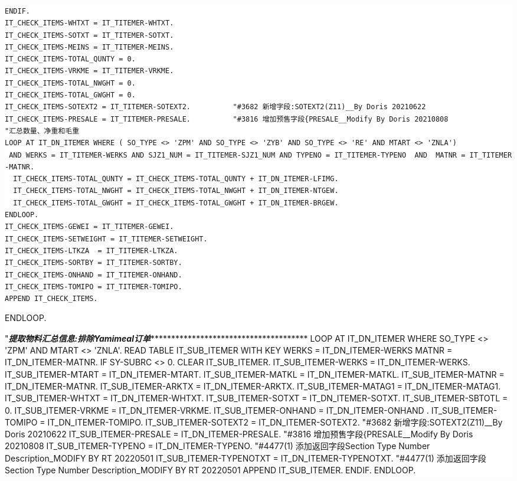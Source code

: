     ENDIF.
    IT_CHECK_ITEMS-WHTXT = IT_TITEMER-WHTXT.
    IT_CHECK_ITEMS-SOTXT = IT_TITEMER-SOTXT.
    IT_CHECK_ITEMS-MEINS = IT_TITEMER-MEINS.
    IT_CHECK_ITEMS-TOTAL_QUNTY = 0.
    IT_CHECK_ITEMS-VRKME = IT_TITEMER-VRKME.
    IT_CHECK_ITEMS-TOTAL_NWGHT = 0.
    IT_CHECK_ITEMS-TOTAL_GWGHT = 0.
    IT_CHECK_ITEMS-SOTEXT2 = IT_TITEMER-SOTEXT2.          "#3682 新增字段:SOTEXT2(Z11)__By Doris 20210622
    IT_CHECK_ITEMS-PRESALE = IT_TITEMER-PRESALE.          "#3816 增加预售字段{PRESALE__Modify By Doris 20210808
    "汇总数量、净重和毛重
    LOOP AT IT_DN_ITEMER WHERE ( SO_TYPE <> 'ZPM' AND SO_TYPE <> 'ZYB' AND SO_TYPE <> 'RE' AND MTART <> 'ZNLA')
     AND WERKS = IT_TITEMER-WERKS AND SJZ1_NUM = IT_TITEMER-SJZ1_NUM AND TYPENO = IT_TITEMER-TYPENO  AND  MATNR = IT_TITEMER-MATNR.
      IT_CHECK_ITEMS-TOTAL_QUNTY = IT_CHECK_ITEMS-TOTAL_QUNTY + IT_DN_ITEMER-LFIMG.
      IT_CHECK_ITEMS-TOTAL_NWGHT = IT_CHECK_ITEMS-TOTAL_NWGHT + IT_DN_ITEMER-NTGEW.
      IT_CHECK_ITEMS-TOTAL_GWGHT = IT_CHECK_ITEMS-TOTAL_GWGHT + IT_DN_ITEMER-BRGEW.
    ENDLOOP.
    IT_CHECK_ITEMS-GEWEI = IT_TITEMER-GEWEI.
    IT_CHECK_ITEMS-SETWEIGHT = IT_TITEMER-SETWEIGHT.
    IT_CHECK_ITEMS-LTKZA  = IT_TITEMER-LTKZA.
    IT_CHECK_ITEMS-SORTBY = IT_TITEMER-SORTBY.
    IT_CHECK_ITEMS-ONHAND = IT_TITEMER-ONHAND.
    IT_CHECK_ITEMS-TOMIPO = IT_TITEMER-TOMIPO.
    APPEND IT_CHECK_ITEMS.
  ENDLOOP.

  "***************提取物料汇总信息:排除Yamimeal订单*****************************************************
  LOOP AT IT_DN_ITEMER WHERE SO_TYPE <> 'ZPM' AND MTART <> 'ZNLA'.
    READ TABLE IT_SUB_ITEMER WITH KEY WERKS = IT_DN_ITEMER-WERKS MATNR = IT_DN_ITEMER-MATNR.
    IF SY-SUBRC <> 0.
      CLEAR IT_SUB_ITEMER.
      IT_SUB_ITEMER-WERKS = IT_DN_ITEMER-WERKS.
      IT_SUB_ITEMER-MTART = IT_DN_ITEMER-MTART.
      IT_SUB_ITEMER-MATKL = IT_DN_ITEMER-MATKL.
      IT_SUB_ITEMER-MATNR = IT_DN_ITEMER-MATNR.
      IT_SUB_ITEMER-ARKTX = IT_DN_ITEMER-ARKTX.
      IT_SUB_ITEMER-MATAG1 = IT_DN_ITEMER-MATAG1.
      IT_SUB_ITEMER-WHTXT = IT_DN_ITEMER-WHTXT.
      IT_SUB_ITEMER-SOTXT = IT_DN_ITEMER-SOTXT.
      IT_SUB_ITEMER-SBTOTL = 0.
      IT_SUB_ITEMER-VRKME = IT_DN_ITEMER-VRKME.
      IT_SUB_ITEMER-ONHAND = IT_DN_ITEMER-ONHAND .
      IT_SUB_ITEMER-TOMIPO = IT_DN_ITEMER-TOMIPO.
      IT_SUB_ITEMER-SOTEXT2 = IT_DN_ITEMER-SOTEXT2.       "#3682 新增字段:SOTEXT2(Z11)__By Doris 20210622
      IT_SUB_ITEMER-PRESALE = IT_DN_ITEMER-PRESALE.       "#3816 增加预售字段{PRESALE__Modify By Doris 20210808
      IT_SUB_ITEMER-TYPENO = IT_DN_ITEMER-TYPENO.         "#4477(1) 添加返回字段Section Type Number Description_MODIFY BY RT 20220501
      IT_SUB_ITEMER-TYPENOTXT = IT_DN_ITEMER-TYPENOTXT.   "#4477(1) 添加返回字段Section Type Number Description_MODIFY BY RT 20220501
      APPEND IT_SUB_ITEMER.
    ENDIF.
  ENDLOOP.
